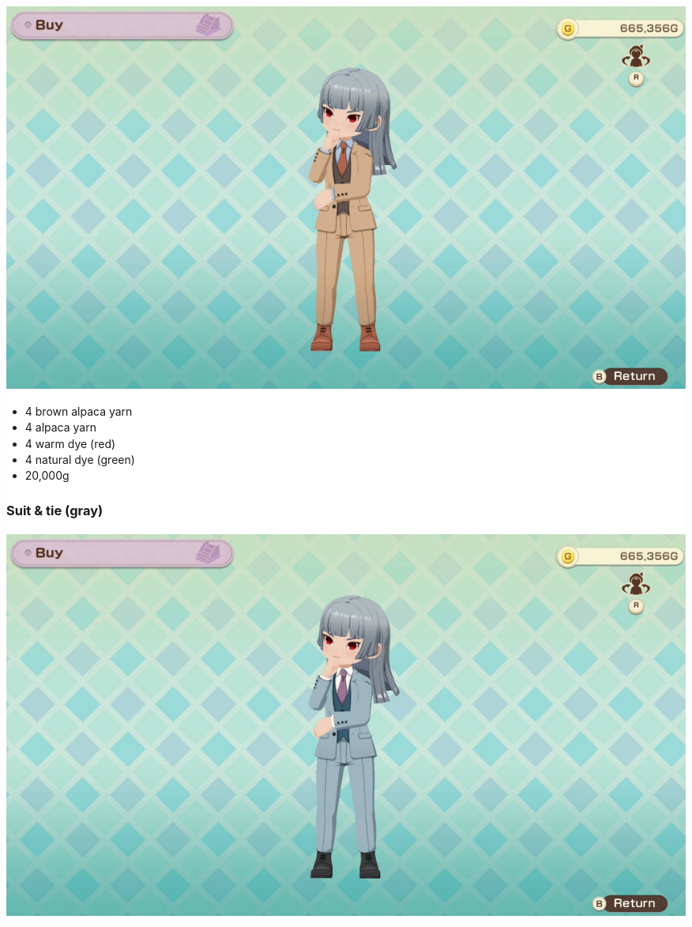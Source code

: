 ![suitbrown.jpg](../assets/images/suitbrown.jpg)

- 4 brown alpaca yarn
- 4 alpaca yarn
- 4 warm dye (red)
- 4 natural dye (green)
- 20,000g

### Suit & tie (gray)
![suitgray.jpg](../assets/images/suitgray.jpg)
